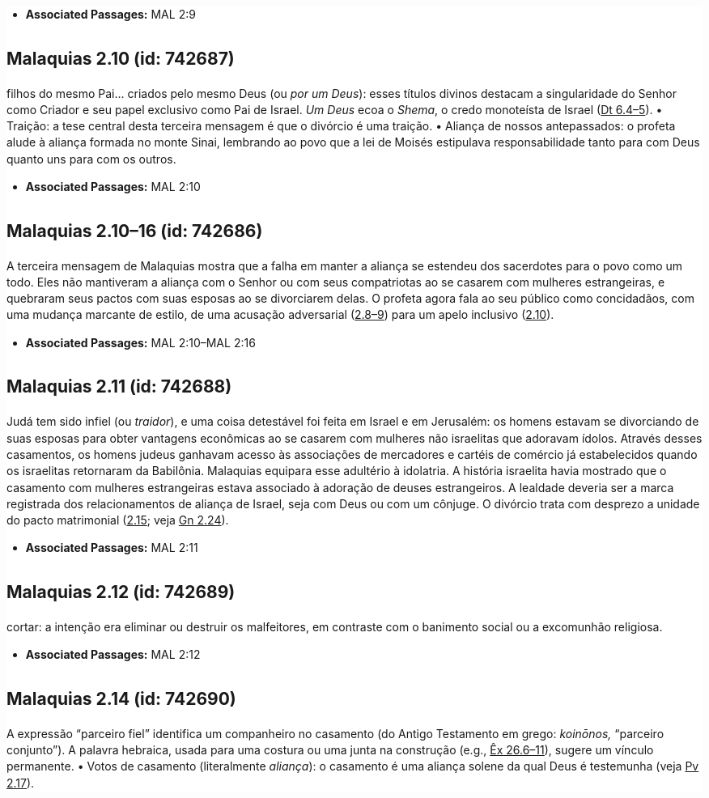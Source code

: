 * **Associated Passages:** MAL 2:9

## Malaquias 2.10 (id: 742687)

filhos do mesmo Pai... criados pelo mesmo Deus (ou *por um Deus*): esses títulos divinos destacam a singularidade do Senhor como Criador e seu papel exclusivo como Pai de Israel. *Um Deus* ecoa o *Shema*, o credo monoteísta de Israel ([Dt 6\.4–5](https://ref.ly/Deut6:4-Deut6:5)). • Traição: a tese central desta terceira mensagem é que o divórcio é uma traição. • Aliança de nossos antepassados: o profeta alude à aliança formada no monte Sinai, lembrando ao povo que a lei de Moisés estipulava responsabilidade tanto para com Deus quanto uns para com os outros.

* **Associated Passages:** MAL 2:10

## Malaquias 2.10–16 (id: 742686)

A terceira mensagem de Malaquias mostra que a falha em manter a aliança se estendeu dos sacerdotes para o povo como um todo. Eles não mantiveram a aliança com o Senhor ou com seus compatriotas ao se casarem com mulheres estrangeiras, e quebraram seus pactos com suas esposas ao se divorciarem delas. O profeta agora fala ao seu público como concidadãos, com uma mudança marcante de estilo, de uma acusação adversarial ([2\.8–9](https://ref.ly/Mal2:8-Mal2:9)) para um apelo inclusivo ([2\.10](https://ref.ly/Mal2:10)).

* **Associated Passages:** MAL 2:10–MAL 2:16

## Malaquias 2.11 (id: 742688)

Judá tem sido infiel (ou *traidor*), e uma coisa detestável foi feita em Israel e em Jerusalém: os homens estavam se divorciando de suas esposas para obter vantagens econômicas ao se casarem com mulheres não israelitas que adoravam ídolos. Através desses casamentos, os homens judeus ganhavam acesso às associações de mercadores e cartéis de comércio já estabelecidos quando os israelitas retornaram da Babilônia. Malaquias equipara esse adultério à idolatria. A história israelita havia mostrado que o casamento com mulheres estrangeiras estava associado à adoração de deuses estrangeiros. A lealdade deveria ser a marca registrada dos relacionamentos de aliança de Israel, seja com Deus ou com um cônjuge. O divórcio trata com desprezo a unidade do pacto matrimonial ([2\.15](https://ref.ly/Mal2:15); veja [Gn 2\.24](https://ref.ly/Gen2:24)).

* **Associated Passages:** MAL 2:11

## Malaquias 2.12 (id: 742689)

cortar: a intenção era eliminar ou destruir os malfeitores, em contraste com o banimento social ou a excomunhão religiosa.

* **Associated Passages:** MAL 2:12

## Malaquias 2.14 (id: 742690)

A expressão “parceiro fiel” identifica um companheiro no casamento (do Antigo Testamento em grego: *koinōnos,* “parceiro conjunto”). A palavra hebraica, usada para uma costura ou uma junta na construção (e.g., [Êx 26\.6–11](https://ref.ly/Exod26:6-Exod26:11)), sugere um vínculo permanente. • Votos de casamento (literalmente *aliança*): o casamento é uma aliança solene da qual Deus é testemunha (veja [Pv 2\.17](https://ref.ly/Prov2:17)).

